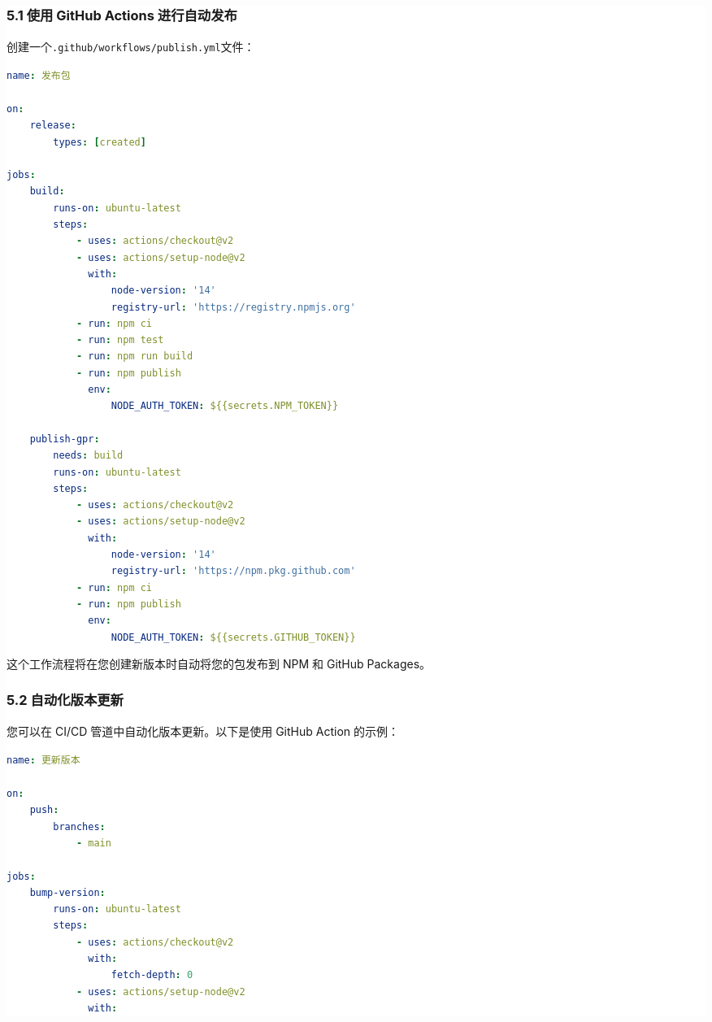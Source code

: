 ### 5.1 使用 GitHub Actions 进行自动发布

创建一个`.github/workflows/publish.yml`文件：

```yaml
name: 发布包

on:
    release:
        types: [created]

jobs:
    build:
        runs-on: ubuntu-latest
        steps:
            - uses: actions/checkout@v2
            - uses: actions/setup-node@v2
              with:
                  node-version: '14'
                  registry-url: 'https://registry.npmjs.org'
            - run: npm ci
            - run: npm test
            - run: npm run build
            - run: npm publish
              env:
                  NODE_AUTH_TOKEN: ${{secrets.NPM_TOKEN}}

    publish-gpr:
        needs: build
        runs-on: ubuntu-latest
        steps:
            - uses: actions/checkout@v2
            - uses: actions/setup-node@v2
              with:
                  node-version: '14'
                  registry-url: 'https://npm.pkg.github.com'
            - run: npm ci
            - run: npm publish
              env:
                  NODE_AUTH_TOKEN: ${{secrets.GITHUB_TOKEN}}
```

这个工作流程将在您创建新版本时自动将您的包发布到 NPM 和 GitHub Packages。

### 5.2 自动化版本更新

您可以在 CI/CD 管道中自动化版本更新。以下是使用 GitHub Action 的示例：

```yaml
name: 更新版本

on:
    push:
        branches:
            - main

jobs:
    bump-version:
        runs-on: ubuntu-latest
        steps:
            - uses: actions/checkout@v2
              with:
                  fetch-depth: 0
            - uses: actions/setup-node@v2
              with:
```